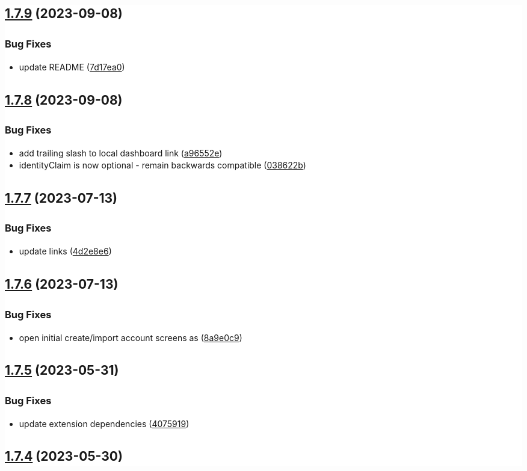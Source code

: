 ## [1.7.9](https://github.com/PolymeshAssociation/polymesh-wallet/compare/1.7.8...1.7.9) (2023-09-08)


### Bug Fixes

* update README ([7d17ea0](https://github.com/PolymeshAssociation/polymesh-wallet/commit/7d17ea0bb60b1edc5a538b0a6c88b1f1a1cbd712))

## [1.7.8](https://github.com/PolymeshAssociation/polymesh-wallet/compare/1.7.7...1.7.8) (2023-09-08)


### Bug Fixes

* add trailing slash to local dashboard link ([a96552e](https://github.com/PolymeshAssociation/polymesh-wallet/commit/a96552e1b80a7dbe18b94a68327e14cac8c442ce))
* identityClaim is now optional - remain backwards compatible ([038622b](https://github.com/PolymeshAssociation/polymesh-wallet/commit/038622beadb077eae96ffcdd40c0d3109bab19a3))

## [1.7.7](https://github.com/PolymeshAssociation/polymesh-wallet/compare/1.7.6...1.7.7) (2023-07-13)


### Bug Fixes

* update links ([4d2e8e6](https://github.com/PolymeshAssociation/polymesh-wallet/commit/4d2e8e6e6643cb95402e16b2d7f27f0bb97491a1))

## [1.7.6](https://github.com/PolymeshAssociation/polymesh-wallet/compare/1.7.5...1.7.6) (2023-07-13)


### Bug Fixes

* open initial create/import account screens as ([8a9e0c9](https://github.com/PolymeshAssociation/polymesh-wallet/commit/8a9e0c9c15bcb2b7f577baefc48ac071605977e8))

## [1.7.5](https://github.com/PolymeshAssociation/polymesh-wallet/compare/1.7.4...1.7.5) (2023-05-31)


### Bug Fixes

* update extension dependencies ([4075919](https://github.com/PolymeshAssociation/polymesh-wallet/commit/407591964a9647203fd066d7aa2d315eefb98c8f))

## [1.7.4](https://github.com/PolymeshAssociation/polymesh-wallet/compare/1.7.3...1.7.4) (2023-05-30)
